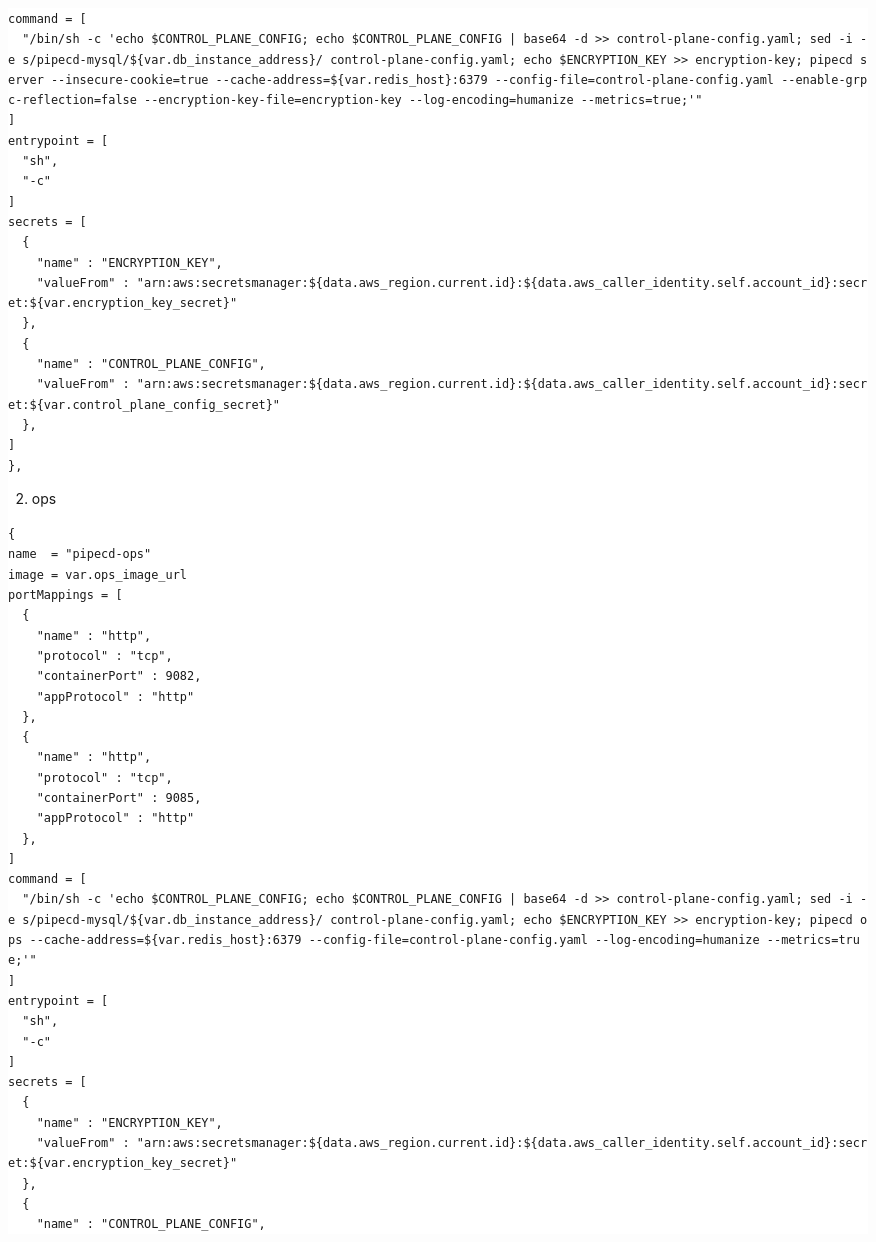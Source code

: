 ```
command = [
  "/bin/sh -c 'echo $CONTROL_PLANE_CONFIG; echo $CONTROL_PLANE_CONFIG | base64 -d >> control-plane-config.yaml; sed -i -e s/pipecd-mysql/${var.db_instance_address}/ control-plane-config.yaml; echo $ENCRYPTION_KEY >> encryption-key; pipecd server --insecure-cookie=true --cache-address=${var.redis_host}:6379 --config-file=control-plane-config.yaml --enable-grpc-reflection=false --encryption-key-file=encryption-key --log-encoding=humanize --metrics=true;'"
]
entrypoint = [
  "sh",
  "-c"
]
secrets = [
  {
    "name" : "ENCRYPTION_KEY",
    "valueFrom" : "arn:aws:secretsmanager:${data.aws_region.current.id}:${data.aws_caller_identity.self.account_id}:secret:${var.encryption_key_secret}"
  },
  {
    "name" : "CONTROL_PLANE_CONFIG",
    "valueFrom" : "arn:aws:secretsmanager:${data.aws_region.current.id}:${data.aws_caller_identity.self.account_id}:secret:${var.control_plane_config_secret}"
  },
]
},
```

2. ops
```
{
name  = "pipecd-ops"
image = var.ops_image_url
portMappings = [
  {
    "name" : "http",
    "protocol" : "tcp",
    "containerPort" : 9082,
    "appProtocol" : "http"
  },
  {
    "name" : "http",
    "protocol" : "tcp",
    "containerPort" : 9085,
    "appProtocol" : "http"
  },
]
command = [
  "/bin/sh -c 'echo $CONTROL_PLANE_CONFIG; echo $CONTROL_PLANE_CONFIG | base64 -d >> control-plane-config.yaml; sed -i -e s/pipecd-mysql/${var.db_instance_address}/ control-plane-config.yaml; echo $ENCRYPTION_KEY >> encryption-key; pipecd ops --cache-address=${var.redis_host}:6379 --config-file=control-plane-config.yaml --log-encoding=humanize --metrics=true;'"
]
entrypoint = [
  "sh",
  "-c"
]
secrets = [
  {
    "name" : "ENCRYPTION_KEY",
    "valueFrom" : "arn:aws:secretsmanager:${data.aws_region.current.id}:${data.aws_caller_identity.self.account_id}:secret:${var.encryption_key_secret}"
  },
  {
    "name" : "CONTROL_PLANE_CONFIG",
```